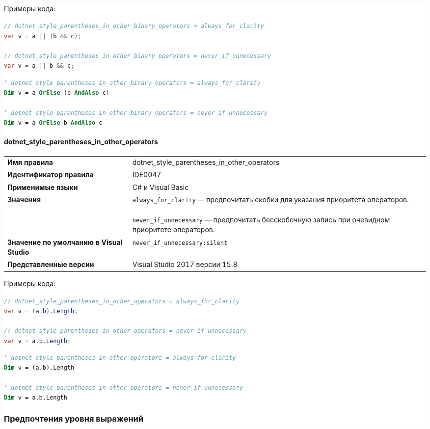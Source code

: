 Примеры кода:

```csharp
// dotnet_style_parentheses_in_other_binary_operators = always_for_clarity
var v = a || (b && c);

// dotnet_style_parentheses_in_other_binary_operators = never_if_unnecessary
var v = a || b && c;
```

```vb
' dotnet_style_parentheses_in_other_binary_operators = always_for_clarity
Dim v = a OrElse (b AndAlso c)

' dotnet_style_parentheses_in_other_binary_operators = never_if_unnecessary
Dim v = a OrElse b AndAlso c
```

#### <a name="dotnet_style_parentheses_in_other_operators"></a>dotnet\_style\_parentheses\_in\_other_operators

|||
|-|-|
| **Имя правила** | dotnet_style_parentheses_in_other_operators |
| **Идентификатор правила** | IDE0047 |
| **Применимые языки** | C# и Visual Basic |
| **Значения** | `always_for_clarity` — предпочитать скобки для указания приоритета операторов.<br /><br />`never_if_unnecessary` — предпочитать бесскобочную запись при очевидном приоритете операторов. |
| **Значение по умолчанию в Visual Studio** | `never_if_unnecessary:silent` |
| **Представленные версии** | Visual Studio 2017 версии 15.8 |

Примеры кода:

```csharp
// dotnet_style_parentheses_in_other_operators = always_for_clarity
var v = (a.b).Length;

// dotnet_style_parentheses_in_other_operators = never_if_unnecessary
var v = a.b.Length;
```

```vb
' dotnet_style_parentheses_in_other_operators = always_for_clarity
Dim v = (a.b).Length

' dotnet_style_parentheses_in_other_operators = never_if_unnecessary
Dim v = a.b.Length
```

### <a name="expression-level-preferences"></a>Предпочтения уровня выражений
